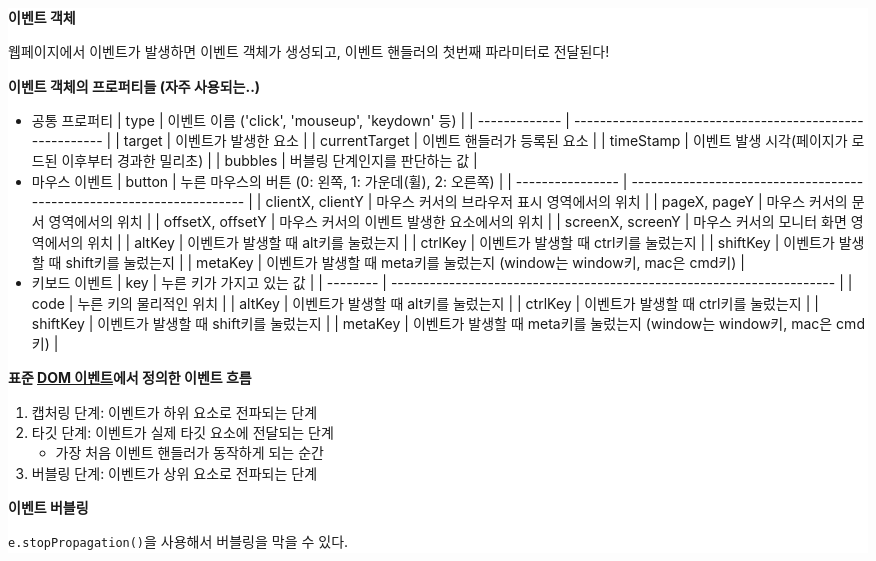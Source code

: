 **이벤트 객체**

웹페이지에서 이벤트가 발생하면 이벤트 객체가 생성되고, 이벤트 핸들러의 첫번째 파라미터로 전달된다!

**이벤트 객체의 프로퍼티들 (자주 사용되는..)**

- 공통 프로퍼티
  | type | 이벤트 이름 ('click', 'mouseup', 'keydown' 등) |
  | ------------- | -------------------------------------------------------- |
  | target | 이벤트가 발생한 요소 |
  | currentTarget | 이벤트 핸들러가 등록된 요소 |
  | timeStamp | 이벤트 발생 시각(페이지가 로드된 이후부터 경과한 밀리초) |
  | bubbles | 버블링 단계인지를 판단하는 값 |
- 마우스 이벤트
  | button | 누른 마우스의 버튼 (0: 왼쪽, 1: 가운데(휠), 2: 오른쪽) |
  | ---------------- | --------------------------------------------------------------------- |
  | clientX, clientY | 마우스 커서의 브라우저 표시 영역에서의 위치 |
  | pageX, pageY | 마우스 커서의 문서 영역에서의 위치 |
  | offsetX, offsetY | 마우스 커서의 이벤트 발생한 요소에서의 위치 |
  | screenX, screenY | 마우스 커서의 모니터 화면 영역에서의 위치 |
  | altKey | 이벤트가 발생할 때 alt키를 눌렀는지 |
  | ctrlKey | 이벤트가 발생할 때 ctrl키를 눌렀는지 |
  | shiftKey | 이벤트가 발생할 때 shift키를 눌렀는지 |
  | metaKey | 이벤트가 발생할 때 meta키를 눌렀는지 (window는 window키, mac은 cmd키) |
- 키보드 이벤트
  | key | 누른 키가 가지고 있는 값 |
  | -------- | --------------------------------------------------------------------- |
  | code | 누른 키의 물리적인 위치 |
  | altKey | 이벤트가 발생할 때 alt키를 눌렀는지 |
  | ctrlKey | 이벤트가 발생할 때 ctrl키를 눌렀는지 |
  | shiftKey | 이벤트가 발생할 때 shift키를 눌렀는지 |
  | metaKey | 이벤트가 발생할 때 meta키를 눌렀는지 (window는 window키, mac은 cmd키) |

**표준 [DOM 이벤트](https://www.w3.org/TR/DOM-Level-3-Events/)에서 정의한 이벤트 흐름**

1. 캡처링 단계: 이벤트가 하위 요소로 전파되는 단계
2. 타깃 단계: 이벤트가 실제 타깃 요소에 전달되는 단계
   - 가장 처음 이벤트 핸들러가 동작하게 되는 순간
3. 버블링 단계: 이벤트가 상위 요소로 전파되는 단계

**이벤트 버블링**

`e.stopPropagation()`을 사용해서 버블링을 막을 수 있다.
